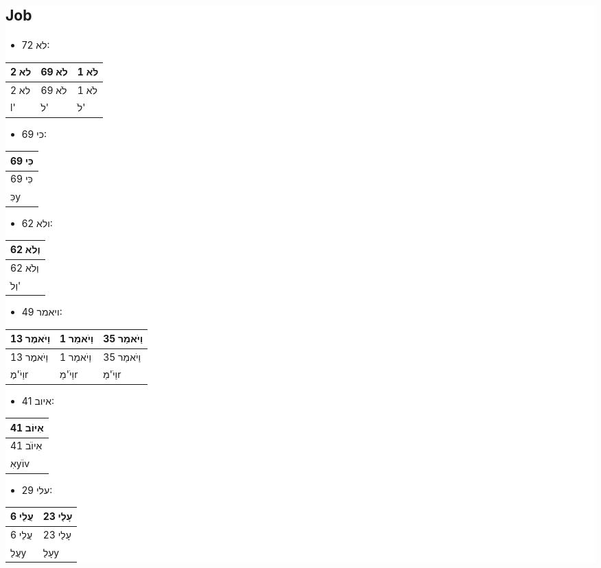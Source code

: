 ## Job
 * לא 72: 

|לא 2|לֹא 69|לֹּא 1|
|-|-|-|
|לא 2|לֹא 69|לֹא 1|
|l'|לֹ'|לֹ'|

 * כי 69: 

|כִּי 69|
|-|
|כִּי 69|
|כִּy|

 * ולא 62: 

|וְלֹא 62|
|-|
|וְלֹא 62|
|וְלֹ'|

 * ויאמר 49: 

|וַיֹּאמֶר 13|וַיֹאמַר 1|וַיֹּאמַר 35|
|-|-|-|
|וַיֹאמֶר 13|וַיֹאמַר 1|וַיֹאמַר 35|
|וַיֹ'מֶr|וַיֹ'מַr|וַיֹ'מַr|

 * איוב 41: 

|אִיּוֹב 41|
|-|
|אִיוֹֹב 41|
|אִyוֹֹv|

 * עלי 29: 

|עֲלֵי 6|עָלַי 23|
|-|-|
|עֲלֵי 6|עָלַי 23|
|עֲלֵy|עָלַy|
